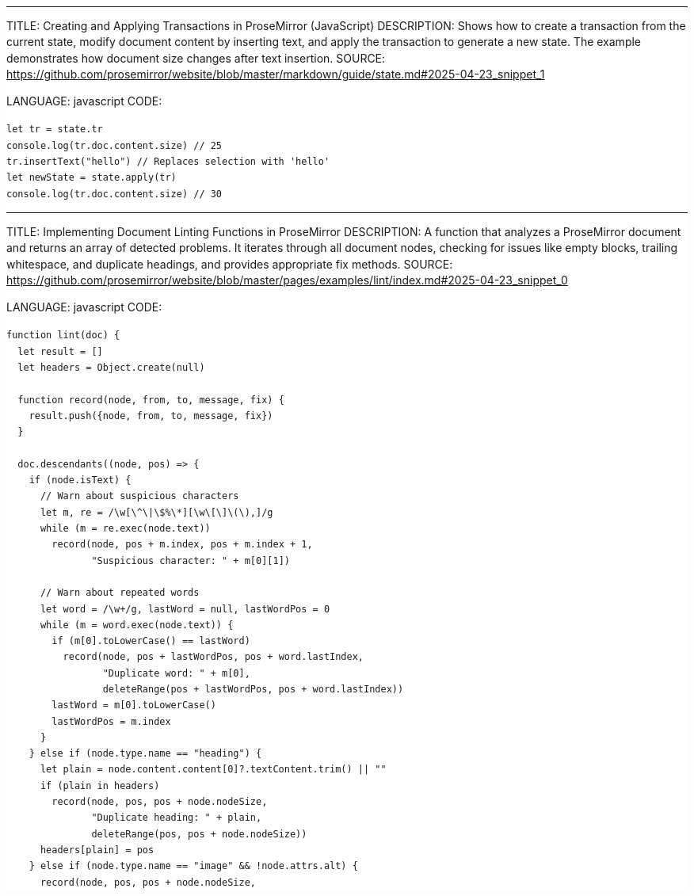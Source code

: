 ----------------------------------------

TITLE: Creating and Applying Transactions in ProseMirror (JavaScript)
DESCRIPTION: Shows how to create a transaction from the current state, modify document content by inserting text, and apply the transaction to generate a new state. The example demonstrates how document size changes after text insertion.
SOURCE: https://github.com/prosemirror/website/blob/master/markdown/guide/state.md#2025-04-23_snippet_1

LANGUAGE: javascript
CODE:
```
let tr = state.tr
console.log(tr.doc.content.size) // 25
tr.insertText("hello") // Replaces selection with 'hello'
let newState = state.apply(tr)
console.log(tr.doc.content.size) // 30
```

----------------------------------------

TITLE: Implementing Document Linting Functions in ProseMirror
DESCRIPTION: A function that analyzes a ProseMirror document and returns an array of detected problems. It iterates through all document nodes, checking for issues like empty blocks, trailing whitespace, and duplicate headings, and provides appropriate fix methods.
SOURCE: https://github.com/prosemirror/website/blob/master/pages/examples/lint/index.md#2025-04-23_snippet_0

LANGUAGE: javascript
CODE:
```
function lint(doc) {
  let result = []
  let headers = Object.create(null)

  function record(node, from, to, message, fix) {
    result.push({node, from, to, message, fix})
  }

  doc.descendants((node, pos) => {
    if (node.isText) {
      // Warn about suspicious characters
      let m, re = /\w[\^\|\$%\*][\w\[\]\(\),]/g
      while (m = re.exec(node.text))
        record(node, pos + m.index, pos + m.index + 1,
               "Suspicious character: " + m[0][1])

      // Warn about repeated words
      let word = /\w+/g, lastWord = null, lastWordPos = 0
      while (m = word.exec(node.text)) {
        if (m[0].toLowerCase() == lastWord)
          record(node, pos + lastWordPos, pos + word.lastIndex,
                 "Duplicate word: " + m[0],
                 deleteRange(pos + lastWordPos, pos + word.lastIndex))
        lastWord = m[0].toLowerCase()
        lastWordPos = m.index
      }
    } else if (node.type.name == "heading") {
      let plain = node.content.content[0]?.textContent.trim() || ""
      if (plain in headers)
        record(node, pos, pos + node.nodeSize,
               "Duplicate heading: " + plain,
               deleteRange(pos, pos + node.nodeSize))
      headers[plain] = pos
    } else if (node.type.name == "image" && !node.attrs.alt) {
      record(node, pos, pos + node.nodeSize,
```